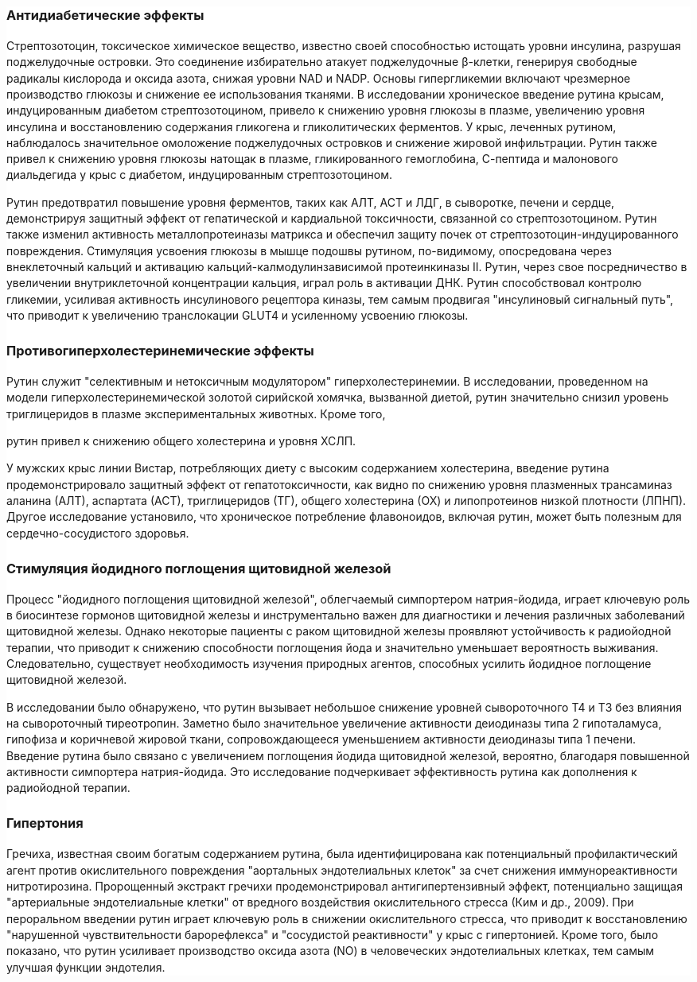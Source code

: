 ### Антидиабетические эффекты
Стрептозотоцин, токсическое химическое вещество, известно своей способностью истощать уровни инсулина, разрушая поджелудочные островки. Это соединение избирательно атакует поджелудочные β-клетки, генерируя свободные радикалы кислорода и оксида азота, снижая уровни NAD и NADP. Основы гипергликемии включают чрезмерное производство глюкозы и снижение ее использования тканями. В исследовании хроническое введение рутина крысам, индуцированным диабетом стрептозотоцином, привело к снижению уровня глюкозы в плазме, увеличению уровня инсулина и восстановлению содержания гликогена и гликолитических ферментов. У крыс, леченных рутином, наблюдалось значительное омоложение поджелудочных островков и снижение жировой инфильтрации. Рутин также привел к снижению уровня глюкозы натощак в плазме, гликированного гемоглобина, С-пептида и малонового диальдегида у крыс с диабетом, индуцированным стрептозотоцином.

Рутин предотвратил повышение уровня ферментов, таких как АЛТ, АСТ и ЛДГ, в сыворотке, печени и сердце, демонстрируя защитный эффект от гепатической и кардиальной токсичности, связанной со стрептозотоцином. Рутин также изменил активность металлопротеиназы матрикса и обеспечил защиту почек от стрептозотоцин-индуцированного повреждения. Стимуляция усвоения глюкозы в мышце подошвы рутином, по-видимому, опосредована через внеклеточный кальций и активацию кальций-калмодулинзависимой протеинкиназы II. Рутин, через свое посредничество в увеличении внутриклеточной концентрации кальция, играл роль в активации ДНК. Рутин способствовал контролю гликемии, усиливая активность инсулинового рецептора киназы, тем самым продвигая "инсулиновый сигнальный путь", что приводит к увеличению транслокации GLUT4 и усиленному усвоению глюкозы.

### Противогиперхолестеринемические эффекты
Рутин служит "селективным и нетоксичным модулятором" гиперхолестеринемии. В исследовании, проведенном на модели гиперхолестеринемической золотой сирийской хомячка, вызванной диетой, рутин значительно снизил уровень триглицеридов в плазме экспериментальных животных. Кроме того,

 рутин привел к снижению общего холестерина и уровня ХСЛП.

У мужских крыс линии Вистар, потребляющих диету с высоким содержанием холестерина, введение рутина продемонстрировало защитный эффект от гепатотоксичности, как видно по снижению уровня плазменных трансаминаз аланина (АЛТ), аспартата (АСТ), триглицеридов (ТГ), общего холестерина (ОХ) и липопротеинов низкой плотности (ЛПНП). Другое исследование установило, что хроническое потребление флавоноидов, включая рутин, может быть полезным для сердечно-сосудистого здоровья.

### Стимуляция йодидного поглощения щитовидной железой
Процесс "йодидного поглощения щитовидной железой", облегчаемый симпортером натрия-йодида, играет ключевую роль в биосинтезе гормонов щитовидной железы и инструментально важен для диагностики и лечения различных заболеваний щитовидной железы. Однако некоторые пациенты с раком щитовидной железы проявляют устойчивость к радиойодной терапии, что приводит к снижению способности поглощения йода и значительно уменьшает вероятность выживания. Следовательно, существует необходимость изучения природных агентов, способных усилить йодидное поглощение щитовидной железой.

В исследовании было обнаружено, что рутин вызывает небольшое снижение уровней сывороточного Т4 и Т3 без влияния на сывороточный тиреотропин. Заметно было значительное увеличение активности деиодиназы типа 2 гипоталамуса, гипофиза и коричневой жировой ткани, сопровождающееся уменьшением активности деиодиназы типа 1 печени. Введение рутина было связано с увеличением поглощения йодида щитовидной железой, вероятно, благодаря повышенной активности симпортера натрия-йодида. Это исследование подчеркивает эффективность рутина как дополнения к радиойодной терапии.

### Гипертония
Гречиха, известная своим богатым содержанием рутина, была идентифицирована как потенциальный профилактический агент против окислительного повреждения "аортальных эндотелиальных клеток" за счет снижения иммунореактивности нитротирозина. Пророщенный экстракт гречихи продемонстрировал антигипертензивный эффект, потенциально защищая "артериальные эндотелиальные клетки" от вредного воздействия окислительного стресса (Ким и др., 2009). При пероральном введении рутин играет ключевую роль в снижении окислительного стресса, что приводит к восстановлению "нарушенной чувствительности барорефлекса" и "сосудистой реактивности" у крыс с гипертонией. Кроме того, было показано, что рутин усиливает производство оксида азота (NO) в человеческих эндотелиальных клетках, тем самым улучшая функции эндотелия.

